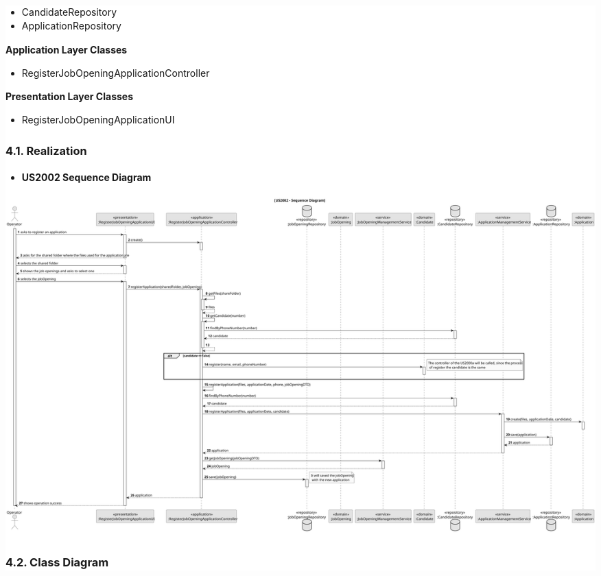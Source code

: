 * CandidateRepository
* ApplicationRepository

**Application Layer Classes**

* RegisterJobOpeningApplicationController

**Presentation Layer Classes**

* RegisterJobOpeningApplicationUI


### 4.1. Realization

* **US2002 Sequence Diagram**

![US2002 Sequence Diagram](us_2002_SD.svg)

### 4.2. Class Diagram

